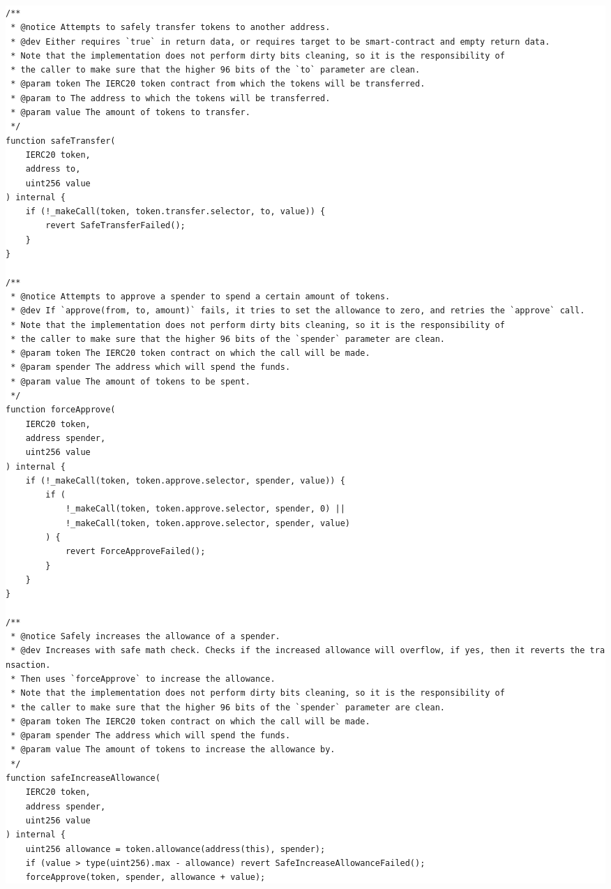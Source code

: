     /**
     * @notice Attempts to safely transfer tokens to another address.
     * @dev Either requires `true` in return data, or requires target to be smart-contract and empty return data.
     * Note that the implementation does not perform dirty bits cleaning, so it is the responsibility of
     * the caller to make sure that the higher 96 bits of the `to` parameter are clean.
     * @param token The IERC20 token contract from which the tokens will be transferred.
     * @param to The address to which the tokens will be transferred.
     * @param value The amount of tokens to transfer.
     */
    function safeTransfer(
        IERC20 token,
        address to,
        uint256 value
    ) internal {
        if (!_makeCall(token, token.transfer.selector, to, value)) {
            revert SafeTransferFailed();
        }
    }

    /**
     * @notice Attempts to approve a spender to spend a certain amount of tokens.
     * @dev If `approve(from, to, amount)` fails, it tries to set the allowance to zero, and retries the `approve` call.
     * Note that the implementation does not perform dirty bits cleaning, so it is the responsibility of
     * the caller to make sure that the higher 96 bits of the `spender` parameter are clean.
     * @param token The IERC20 token contract on which the call will be made.
     * @param spender The address which will spend the funds.
     * @param value The amount of tokens to be spent.
     */
    function forceApprove(
        IERC20 token,
        address spender,
        uint256 value
    ) internal {
        if (!_makeCall(token, token.approve.selector, spender, value)) {
            if (
                !_makeCall(token, token.approve.selector, spender, 0) ||
                !_makeCall(token, token.approve.selector, spender, value)
            ) {
                revert ForceApproveFailed();
            }
        }
    }

    /**
     * @notice Safely increases the allowance of a spender.
     * @dev Increases with safe math check. Checks if the increased allowance will overflow, if yes, then it reverts the transaction.
     * Then uses `forceApprove` to increase the allowance.
     * Note that the implementation does not perform dirty bits cleaning, so it is the responsibility of
     * the caller to make sure that the higher 96 bits of the `spender` parameter are clean.
     * @param token The IERC20 token contract on which the call will be made.
     * @param spender The address which will spend the funds.
     * @param value The amount of tokens to increase the allowance by.
     */
    function safeIncreaseAllowance(
        IERC20 token,
        address spender,
        uint256 value
    ) internal {
        uint256 allowance = token.allowance(address(this), spender);
        if (value > type(uint256).max - allowance) revert SafeIncreaseAllowanceFailed();
        forceApprove(token, spender, allowance + value);